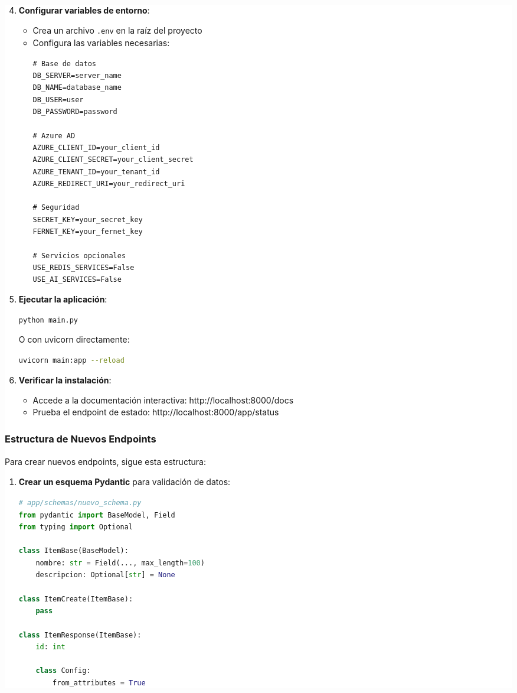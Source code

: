 4. **Configurar variables de entorno**:
   - Crea un archivo `.env` en la raíz del proyecto
   - Configura las variables necesarias:
     ```
     # Base de datos
     DB_SERVER=server_name
     DB_NAME=database_name
     DB_USER=user
     DB_PASSWORD=password
     
     # Azure AD
     AZURE_CLIENT_ID=your_client_id
     AZURE_CLIENT_SECRET=your_client_secret
     AZURE_TENANT_ID=your_tenant_id
     AZURE_REDIRECT_URI=your_redirect_uri
     
     # Seguridad
     SECRET_KEY=your_secret_key
     FERNET_KEY=your_fernet_key
     
     # Servicios opcionales
     USE_REDIS_SERVICES=False
     USE_AI_SERVICES=False
     ```

5. **Ejecutar la aplicación**:
   ```bash
   python main.py
   ```
   
   O con uvicorn directamente:
   ```bash
   uvicorn main:app --reload
   ```

6. **Verificar la instalación**:
   - Accede a la documentación interactiva: http://localhost:8000/docs
   - Prueba el endpoint de estado: http://localhost:8000/app/status

### Estructura de Nuevos Endpoints

Para crear nuevos endpoints, sigue esta estructura:

1. **Crear un esquema Pydantic** para validación de datos:
   ```python
   # app/schemas/nuevo_schema.py
   from pydantic import BaseModel, Field
   from typing import Optional
   
   class ItemBase(BaseModel):
       nombre: str = Field(..., max_length=100)
       descripcion: Optional[str] = None
       
   class ItemCreate(ItemBase):
       pass
       
   class ItemResponse(ItemBase):
       id: int
       
       class Config:
           from_attributes = True
   ```